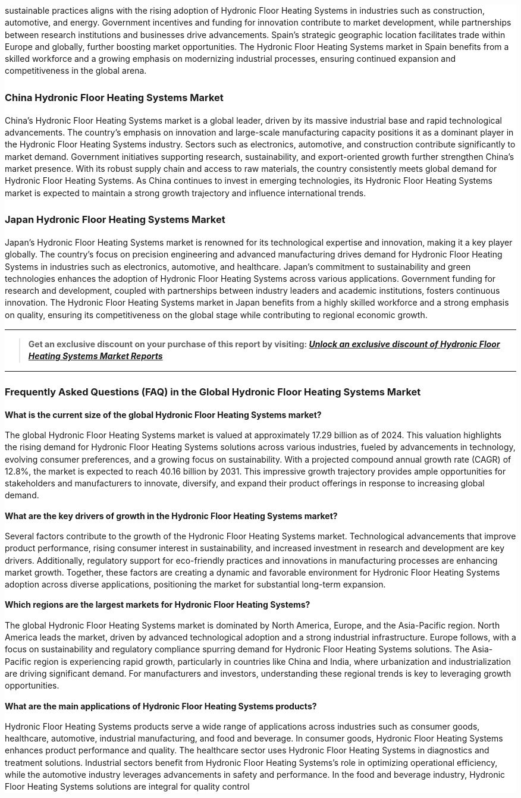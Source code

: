 sustainable practices aligns with the rising adoption of Hydronic Floor Heating Systems in industries such as construction, automotive, and energy. Government incentives and funding for innovation contribute to market development, while partnerships between research institutions and businesses drive advancements. Spain&rsquo;s strategic geographic location facilitates trade within Europe and globally, further boosting market opportunities. The Hydronic Floor Heating Systems market in Spain benefits from a skilled workforce and a growing emphasis on modernizing industrial processes, ensuring continued expansion and competitiveness in the global arena.</p><h3>China Hydronic Floor Heating Systems Market</h3><p>China&rsquo;s Hydronic Floor Heating Systems market is a global leader, driven by its massive industrial base and rapid technological advancements. The country&rsquo;s emphasis on innovation and large-scale manufacturing capacity positions it as a dominant player in the Hydronic Floor Heating Systems industry. Sectors such as electronics, automotive, and construction contribute significantly to market demand. Government initiatives supporting research, sustainability, and export-oriented growth further strengthen China&rsquo;s market presence. With its robust supply chain and access to raw materials, the country consistently meets global demand for Hydronic Floor Heating Systems. As China continues to invest in emerging technologies, its Hydronic Floor Heating Systems market is expected to maintain a strong growth trajectory and influence international trends.</p><h3>Japan Hydronic Floor Heating Systems Market</h3><p>Japan&rsquo;s Hydronic Floor Heating Systems market is renowned for its technological expertise and innovation, making it a key player globally. The country&rsquo;s focus on precision engineering and advanced manufacturing drives demand for Hydronic Floor Heating Systems in industries such as electronics, automotive, and healthcare. Japan&rsquo;s commitment to sustainability and green technologies enhances the adoption of Hydronic Floor Heating Systems across various applications. Government funding for research and development, coupled with partnerships between industry leaders and academic institutions, fosters continuous innovation. The Hydronic Floor Heating Systems market in Japan benefits from a highly skilled workforce and a strong emphasis on quality, ensuring its competitiveness on the global stage while contributing to regional economic growth.</p><hr /><blockquote><p><strong>Get an exclusive discount on your purchase of this report by visiting: <em><a href="://marketresearchpulse.com/ask-for-discount/142579?utm_source=Github&amp;utm_medium=020">Unlock an exclusive discount of Hydronic Floor Heating Systems Market Reports</a></em>&nbsp;</strong></p></blockquote><hr /><h3>Frequently Asked Questions (FAQ) in the Global Hydronic Floor Heating Systems Market</h3><p><strong>What is the current size of the global Hydronic Floor Heating Systems market?</strong></p><p>The global Hydronic Floor Heating Systems market is valued at approximately 17.29 billion as of 2024. This valuation highlights the rising demand for Hydronic Floor Heating Systems solutions across various industries, fueled by advancements in technology, evolving consumer preferences, and a growing focus on sustainability. With a projected compound annual growth rate (CAGR) of 12.8%, the market is expected to reach 40.16 billion by 2031. This impressive growth trajectory provides ample opportunities for stakeholders and manufacturers to innovate, diversify, and expand their product offerings in response to increasing global demand.</p><p><strong>What are the key drivers of growth in the Hydronic Floor Heating Systems market?</strong></p><p>Several factors contribute to the growth of the Hydronic Floor Heating Systems market. Technological advancements that improve product performance, rising consumer interest in sustainability, and increased investment in research and development are key drivers. Additionally, regulatory support for eco-friendly practices and innovations in manufacturing processes are enhancing market growth. Together, these factors are creating a dynamic and favorable environment for Hydronic Floor Heating Systems adoption across diverse applications, positioning the market for substantial long-term expansion.</p><p><strong>Which regions are the largest markets for Hydronic Floor Heating Systems?</strong></p><p>The global Hydronic Floor Heating Systems market is dominated by North America, Europe, and the Asia-Pacific region. North America leads the market, driven by advanced technological adoption and a strong industrial infrastructure. Europe follows, with a focus on sustainability and regulatory compliance spurring demand for Hydronic Floor Heating Systems solutions. The Asia-Pacific region is experiencing rapid growth, particularly in countries like China and India, where urbanization and industrialization are driving significant demand. For manufacturers and investors, understanding these regional trends is key to leveraging growth opportunities.</p><p><strong>What are the main applications of Hydronic Floor Heating Systems products?</strong></p><p>Hydronic Floor Heating Systems products serve a wide range of applications across industries such as consumer goods, healthcare, automotive, industrial manufacturing, and food and beverage. In consumer goods, Hydronic Floor Heating Systems enhances product performance and quality. The healthcare sector uses Hydronic Floor Heating Systems in diagnostics and treatment solutions. Industrial sectors benefit from Hydronic Floor Heating Systems&rsquo;s role in optimizing operational efficiency, while the automotive industry leverages advancements in safety and performance. In the food and beverage industry, Hydronic Floor Heating Systems solutions are integral for quality control